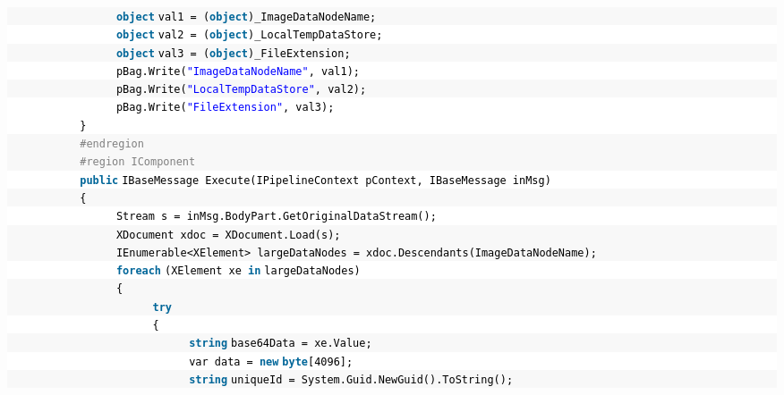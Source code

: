 <div style="background-color:#f8f8f8;"><code>            </code><span style="margin-left:36px !important;"><code style="color:#006699;font-weight:bold;">object</code> <code style="color:black;">val1 = (</code><code style="color:#006699;font-weight:bold;">object</code><code style="color:black;">)_ImageDataNodeName;</code></span></div>
<div style="background-color:white;"><code>            </code><span style="margin-left:36px !important;"><code style="color:#006699;font-weight:bold;">object</code> <code style="color:black;">val2 = (</code><code style="color:#006699;font-weight:bold;">object</code><code style="color:black;">)_LocalTempDataStore;</code></span></div>
<div style="background-color:#f8f8f8;"><code>            </code><span style="margin-left:36px !important;"><code style="color:#006699;font-weight:bold;">object</code> <code style="color:black;">val3 = (</code><code style="color:#006699;font-weight:bold;">object</code><code style="color:black;">)_FileExtension;</code></span></div>
<div style="background-color:white;"><code>            </code><span style="margin-left:36px !important;"><code style="color:black;">pBag.Write(</code><code style="color:blue;">"ImageDataNodeName"</code><code style="color:black;">, val1);</code></span></div>
<div style="background-color:#f8f8f8;"><code>            </code><span style="margin-left:36px !important;"><code style="color:black;">pBag.Write(</code><code style="color:blue;">"LocalTempDataStore"</code><code style="color:black;">, val2);</code></span></div>
<div style="background-color:white;"><code>            </code><span style="margin-left:36px !important;"><code style="color:black;">pBag.Write(</code><code style="color:blue;">"FileExtension"</code><code style="color:black;">, val3);</code></span></div>
<div style="background-color:#f8f8f8;"></div>
<div style="background-color:white;"><code>        </code><span style="margin-left:24px !important;"><code style="color:black;">}</code></span></div>
<div style="background-color:#f8f8f8;"><code>        </code><span style="margin-left:24px !important;"><code style="color:grey;">#endregion</code></span></div>
<div style="background-color:white;"></div>
<div style="background-color:#f8f8f8;"><code>        </code><span style="margin-left:24px !important;"><code style="color:grey;">#region IComponent</code></span></div>
<div style="background-color:white;"><code>        </code><span style="margin-left:24px !important;"><code style="color:#006699;font-weight:bold;">public</code> <code style="color:black;">IBaseMessage Execute(IPipelineContext pContext, IBaseMessage inMsg)</code></span></div>
<div style="background-color:#f8f8f8;"><code>        </code><span style="margin-left:24px !important;"><code style="color:black;">{</code></span></div>
<div style="background-color:white;"><code>            </code><span style="margin-left:36px !important;"><code style="color:black;">Stream s = inMsg.BodyPart.GetOriginalDataStream();</code></span></div>
<div style="background-color:#f8f8f8;"><code>            </code><span style="margin-left:36px !important;"><code style="color:black;">XDocument xdoc = XDocument.Load(s);</code></span></div>
<div style="background-color:white;"></div>
<div style="background-color:#f8f8f8;"><code>            </code><span style="margin-left:36px !important;"><code style="color:black;">IEnumerable&lt;XElement&gt; largeDataNodes = xdoc.Descendants(ImageDataNodeName);</code></span></div>
<div style="background-color:white;"><code>            </code><span style="margin-left:36px !important;"><code style="color:#006699;font-weight:bold;">foreach</code> <code style="color:black;">(XElement xe </code><code style="color:#006699;font-weight:bold;">in</code> <code style="color:black;">largeDataNodes)</code></span></div>
<div style="background-color:#f8f8f8;"><code>            </code><span style="margin-left:36px !important;"><code style="color:black;">{</code></span></div>
<div style="background-color:white;"></div>
<div style="background-color:#f8f8f8;"><code>                </code><span style="margin-left:48px !important;"><code style="color:#006699;font-weight:bold;">try</code></span></div>
<div style="background-color:white;"><code>                </code><span style="margin-left:48px !important;"><code style="color:black;">{</code></span></div>
<div style="background-color:#f8f8f8;"><code>                    </code><span style="margin-left:60px !important;"><code style="color:#006699;font-weight:bold;">string</code> <code style="color:black;">base64Data = xe.Value;</code></span></div>
<div style="background-color:white;"><code>                    </code><span style="margin-left:60px !important;"><code style="color:black;">var data = </code><code style="color:#006699;font-weight:bold;">new</code> <code style="color:#006699;font-weight:bold;">byte</code><code style="color:black;">[4096];</code></span></div>
<div style="background-color:#f8f8f8;"><code>                    </code><span style="margin-left:60px !important;"><code style="color:#006699;font-weight:bold;">string</code> <code style="color:black;">uniqueId = System.Guid.NewGuid().ToString();</code></span></div>